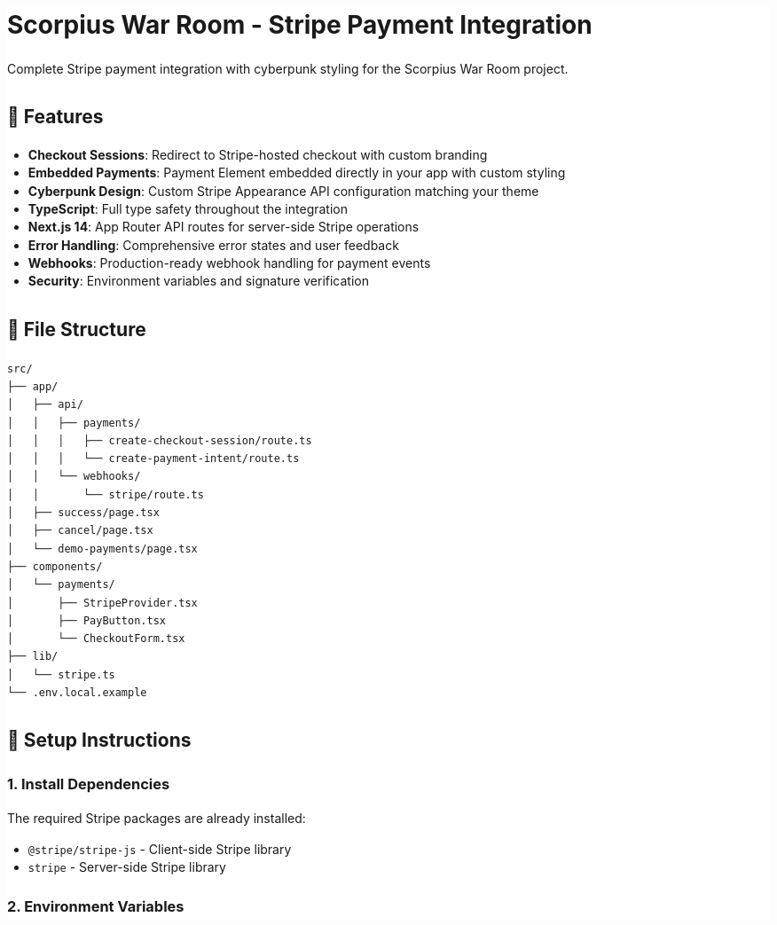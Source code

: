 # Scorpius War Room - Stripe Payment Integration

Complete Stripe payment integration with cyberpunk styling for the Scorpius War Room project.

## 🚀 Features

- **Checkout Sessions**: Redirect to Stripe-hosted checkout with custom branding
- **Embedded Payments**: Payment Element embedded directly in your app with custom styling
- **Cyberpunk Design**: Custom Stripe Appearance API configuration matching your theme
- **TypeScript**: Full type safety throughout the integration
- **Next.js 14**: App Router API routes for server-side Stripe operations
- **Error Handling**: Comprehensive error states and user feedback
- **Webhooks**: Production-ready webhook handling for payment events
- **Security**: Environment variables and signature verification

## 📁 File Structure

```
src/
├── app/
│   ├── api/
│   │   ├── payments/
│   │   │   ├── create-checkout-session/route.ts
│   │   │   └── create-payment-intent/route.ts
│   │   └── webhooks/
│   │       └── stripe/route.ts
│   ├── success/page.tsx
│   ├── cancel/page.tsx
│   └── demo-payments/page.tsx
├── components/
│   └── payments/
│       ├── StripeProvider.tsx
│       ├── PayButton.tsx
│       └── CheckoutForm.tsx
├── lib/
│   └── stripe.ts
└── .env.local.example
```

## 🔧 Setup Instructions

### 1. Install Dependencies

The required Stripe packages are already installed:

- `@stripe/stripe-js` - Client-side Stripe library
- `stripe` - Server-side Stripe library

### 2. Environment Variables
